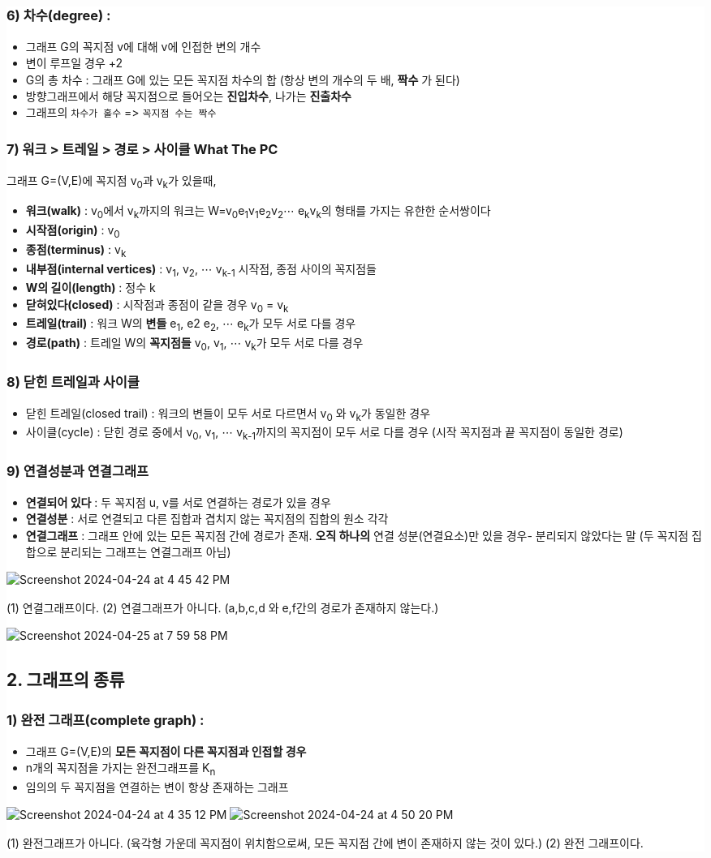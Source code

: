 ### 6) 차수(degree) :
- 그래프 G의 꼭지점 v에 대해 v에 인접한 변의 개수
- 변이 루프일 경우 +2
- G의 총 차수 : 그래프 G에 있는 모든 꼭지점 차수의 합 (항상 변의 개수의 두 배, __짝수__ 가 된다)
- 방향그래프에서 해당 꼭지점으로 들어오는 __진입차수__, 나가는 __진출차수__
- 그래프의 `차수가 홀수` => `꼭지점 수는 짝수`

### 7) 워크 > 트레일 > 경로 > 사이클  What The PC
그래프 G=(V,E)에 꼭지점 v<sub>0</sub>과 v<sub>k</sub>가 있을때,
- __워크(walk)__ : v<sub>0</sub>에서 v<sub>k</sub>까지의 워크는 W=v<sub>0</sub>e<sub>1</sub>v<sub>1</sub>e<sub>2</sub>v<sub>2</sub>⋯ e<sub>k</sub>v<sub>k</sub>의 형태를 가지는 유한한 순서쌍이다
- __시작점(origin)__ : v<sub>0</sub>
- __종점(terminus)__ : v<sub>k</sub>
- __내부점(internal vertices)__ : v<sub>1</sub>, v<sub>2</sub>, ⋯ v<sub>k-1</sub> 시작점, 종점 사이의 꼭지점들
- __W의 길이(length)__ : 정수 k
- __닫혀있다(closed)__ : 시작점과 종점이 같을 경우 v<sub>0</sub> = v<sub>k</sub>
- __트레일(trail)__ : 워크 W의 __변들__ e<sub>1</sub>, e2 e<sub>2</sub>, ⋯  e<sub>k</sub>가 모두 서로 다를 경우
- __경로(path)__ : 트레일 W의 __꼭지점들__ v<sub>0</sub>, v<sub>1</sub>, ⋯ v<sub>k</sub>가 모두 서로 다를 경우
  
### 8) 닫힌 트레일과 사이클
- 닫힌 트레일(closed trail) : 워크의 변들이 모두 서로 다르면서 v<sub>0</sub> 와 v<sub>k</sub>가 동일한 경우
- 사이클(cycle) : 닫힌 경로 중에서 v<sub>0</sub>, v<sub>1</sub>, ⋯  v<sub>k-1</sub>까지의 꼭지점이 모두 서로 다를 경우 (시작 꼭지점과 끝 꼭지점이 동일한 경로)

### 9) 연결성분과 연결그래프
- __연결되어 있다__ : 두 꼭지점 u, v를 서로 연결하는 경로가 있을 경우
- __연결성분__ : 서로 연결되고 다른 집합과 겹치지 않는 꼭지점의 집합의 원소 각각
- __연결그래프__ : 그래프 안에 있는 모든 꼭지점 간에 경로가 존재. __오직 하나의__ 연결 성분(연결요소)만 있을 경우- 분리되지 않았다는 말 (두 꼭지점 집합으로 분리되는 그래프는 연결그래프 아님)

<img width="447" alt="Screenshot 2024-04-24 at 4 45 42 PM" src="https://github.com/lenn-dev/TIL/assets/37726487/e591ee59-22d3-44e5-ac80-c1e26e4fa45b">

(1) 연결그래프이다. (2) 연결그래프가 아니다. (a,b,c,d 와 e,f간의 경로가 존재하지 않는다.)

<img width="653" alt="Screenshot 2024-04-25 at 7 59 58 PM" src="https://github.com/lenn-dev/TIL/assets/37726487/10b59b33-bacc-4507-8d31-2f4119921e6e">

## 2. 그래프의 종류
### 1) 완전 그래프(complete graph) :
- 그래프 G=(V,E)의 __모든 꼭지점이 다른 꼭지점과 인접할 경우__
- n개의 꼭지점을 가지는 완전그래프를 K<sub>n</sub>
- 임의의 두 꼭지점을 연결하는 변이 항상 존재하는 그래프


<img width="535" alt="Screenshot 2024-04-24 at 4 35 12 PM" src="https://github.com/lenn-dev/TIL/assets/37726487/4c5dbf72-4cbb-4395-b72a-ab577d5cdd54">

<img width="469" alt="Screenshot 2024-04-24 at 4 50 20 PM" src="https://github.com/lenn-dev/TIL/assets/37726487/6bab4cfa-2bc8-4fc1-a064-abeda3889690">

(1) 완전그래프가 아니다. (육각형 가운데 꼭지점이 위치함으로써, 모든 꼭지점 간에 변이 존재하지 않는 것이 있다.) (2) 완전 그래프이다.
           